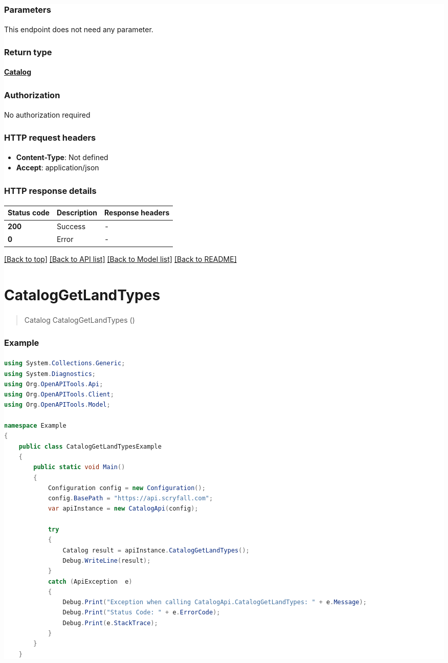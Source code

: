 ### Parameters
This endpoint does not need any parameter.
### Return type

[**Catalog**](Catalog.md)

### Authorization

No authorization required

### HTTP request headers

 - **Content-Type**: Not defined
 - **Accept**: application/json


### HTTP response details
| Status code | Description | Response headers |
|-------------|-------------|------------------|
| **200** | Success |  -  |
| **0** | Error |  -  |

[[Back to top]](#) [[Back to API list]](../README.md#documentation-for-api-endpoints) [[Back to Model list]](../README.md#documentation-for-models) [[Back to README]](../README.md)

<a id="cataloggetlandtypes"></a>
# **CatalogGetLandTypes**
> Catalog CatalogGetLandTypes ()



### Example
```csharp
using System.Collections.Generic;
using System.Diagnostics;
using Org.OpenAPITools.Api;
using Org.OpenAPITools.Client;
using Org.OpenAPITools.Model;

namespace Example
{
    public class CatalogGetLandTypesExample
    {
        public static void Main()
        {
            Configuration config = new Configuration();
            config.BasePath = "https://api.scryfall.com";
            var apiInstance = new CatalogApi(config);

            try
            {
                Catalog result = apiInstance.CatalogGetLandTypes();
                Debug.WriteLine(result);
            }
            catch (ApiException  e)
            {
                Debug.Print("Exception when calling CatalogApi.CatalogGetLandTypes: " + e.Message);
                Debug.Print("Status Code: " + e.ErrorCode);
                Debug.Print(e.StackTrace);
            }
        }
    }
```